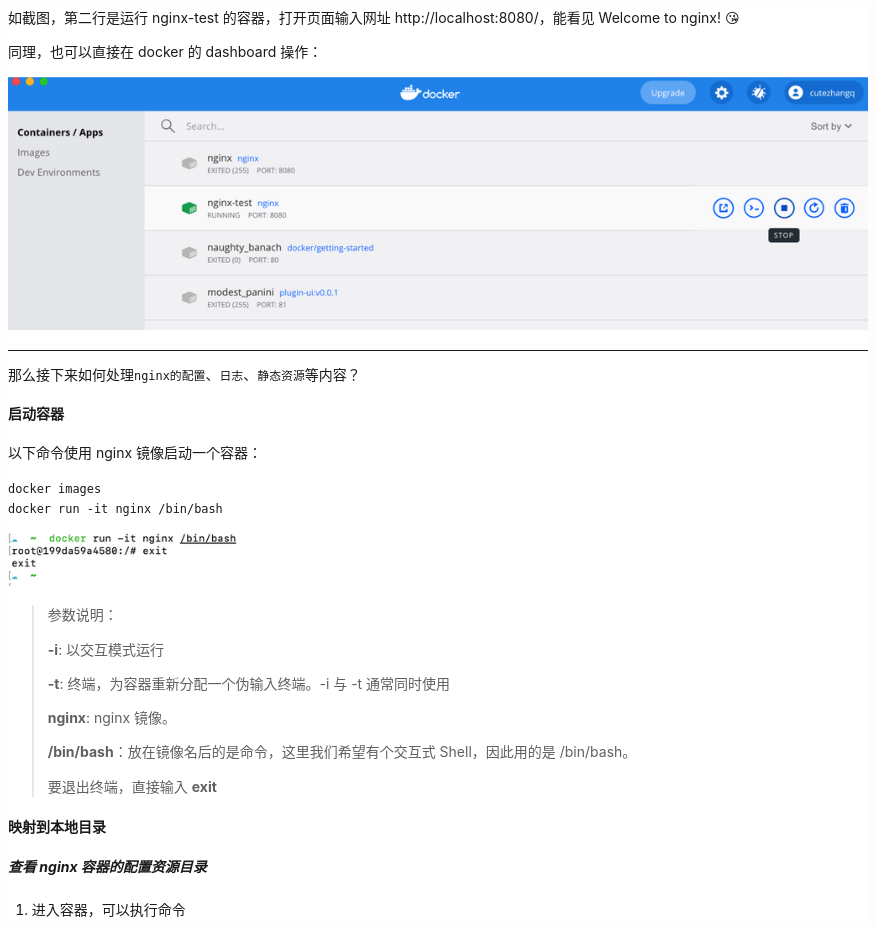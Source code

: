 如截图，第二行是运行 nginx-test 的容器，打开页面输入网址 http://localhost:8080/，能看见 Welcome to nginx! :kissing_heart:

同理，也可以直接在 docker 的 dashboard 操作：

![img](./imgs/image-20230601140845130.png)

---

那么接下来如何处理`nginx的配置`、`日志`、`静态资源`等内容？

#### 启动容器

以下命令使用 nginx 镜像启动一个容器：

```shell
docker images
docker run -it nginx /bin/bash
```

![img](./imgs/image-20230518161025169.png)

> 参数说明：
>
> **-i**: 以交互模式运行
>
> **-t**: 终端，为容器重新分配一个伪输入终端。-i 与 -t 通常同时使用
>
> **nginx**: nginx 镜像。
>
> **/bin/bash**：放在镜像名后的是命令，这里我们希望有个交互式 Shell，因此用的是 /bin/bash。
>
> 要退出终端，直接输入 **exit**

#### 映射到本地目录

##### 查看 nginx 容器的配置资源目录

1. 进入容器，可以执行命令
